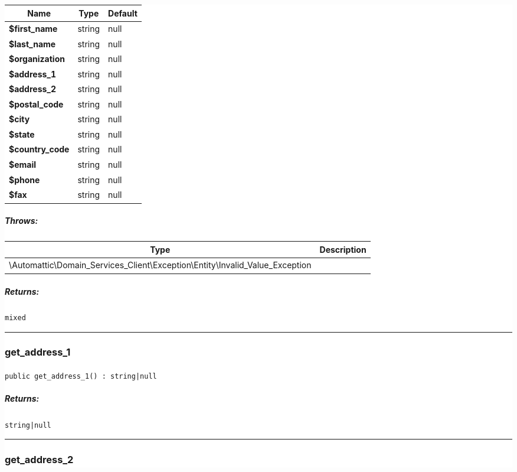 | Name | Type | Default |
|------|------|---------|
| **$first_name** | string|null | null |
| **$last_name** | string|null | null |
| **$organization** | string|null | null |
| **$address_1** | string|null | null |
| **$address_2** | string|null | null |
| **$postal_code** | string|null | null |
| **$city** | string|null | null |
| **$state** | string|null | null |
| **$country_code** | string|null | null |
| **$email** | string|null | null |
| **$phone** | string|null | null |
| **$fax** | string|null | null |

##### Throws:

| Type | Description |
|------|-------------|
| \Automattic\Domain_Services_Client\Exception\Entity\Invalid_Value_Exception |  |

##### Returns:

```
mixed
```

---

<a id="method_get_address_1"></a>
### get_address_1

```
public get_address_1() : string|null
```

##### Returns:

```
string|null
```

---

<a id="method_get_address_2"></a>
### get_address_2
